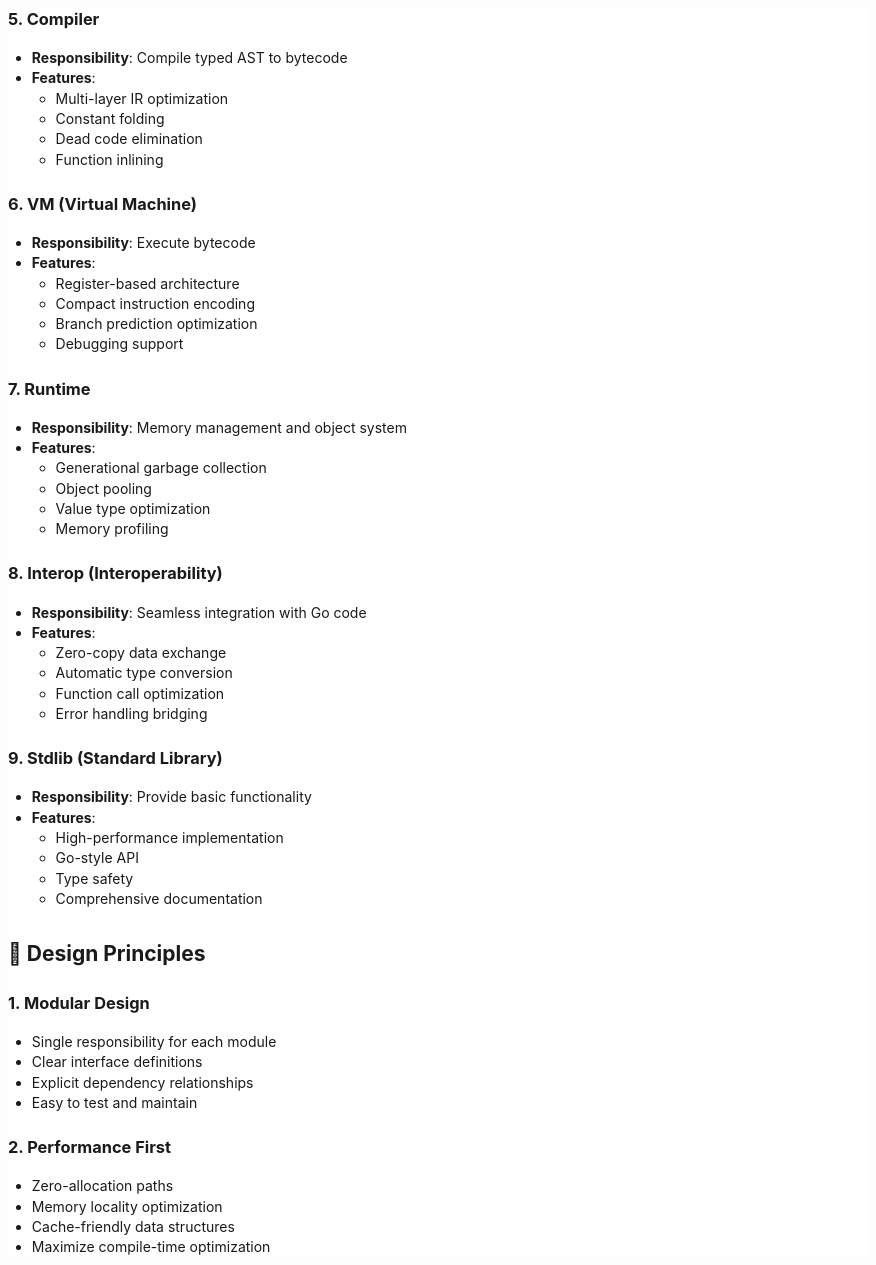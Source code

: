### 5. Compiler
- **Responsibility**: Compile typed AST to bytecode
- **Features**:
  - Multi-layer IR optimization
  - Constant folding
  - Dead code elimination
  - Function inlining

### 6. VM (Virtual Machine)
- **Responsibility**: Execute bytecode
- **Features**:
  - Register-based architecture
  - Compact instruction encoding
  - Branch prediction optimization
  - Debugging support

### 7. Runtime
- **Responsibility**: Memory management and object system
- **Features**:
  - Generational garbage collection
  - Object pooling
  - Value type optimization
  - Memory profiling

### 8. Interop (Interoperability)
- **Responsibility**: Seamless integration with Go code
- **Features**:
  - Zero-copy data exchange
  - Automatic type conversion
  - Function call optimization
  - Error handling bridging

### 9. Stdlib (Standard Library)
- **Responsibility**: Provide basic functionality
- **Features**:
  - High-performance implementation
  - Go-style API
  - Type safety
  - Comprehensive documentation

## 🎯 Design Principles

### 1. Modular Design
- Single responsibility for each module
- Clear interface definitions
- Explicit dependency relationships
- Easy to test and maintain

### 2. Performance First
- Zero-allocation paths
- Memory locality optimization
- Cache-friendly data structures
- Maximize compile-time optimization
